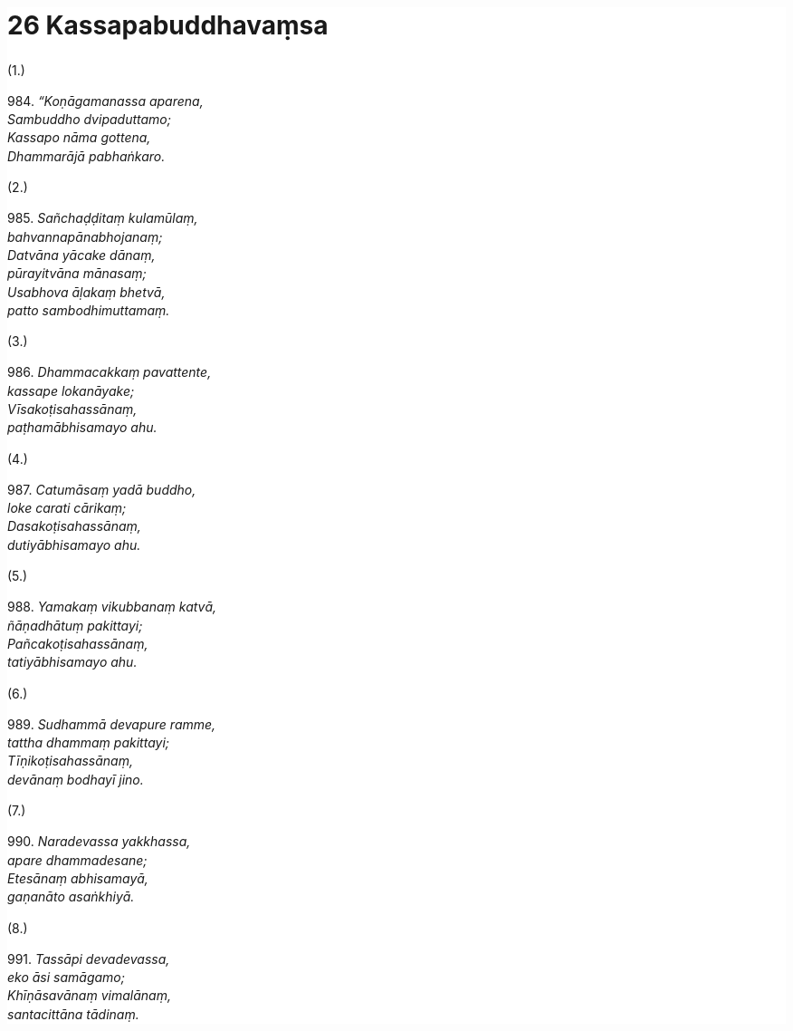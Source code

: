 # 26 Kassapabuddhavaṃsa

(1.)

984\. _“Koṇāgamanassa aparena,_  
_Sambuddho dvipaduttamo;_  
_Kassapo nāma gottena,_  
_Dhammarājā pabhaṅkaro._  

(2.)

985\. _Sañchaḍḍitaṃ kulamūlaṃ,_  
_bahvannapānabhojanaṃ;_  
_Datvāna yācake dānaṃ,_  
_pūrayitvāna mānasaṃ;_  
_Usabhova āḷakaṃ bhetvā,_  
_patto sambodhimuttamaṃ._  

(3.)

986\. _Dhammacakkaṃ pavattente,_  
_kassape lokanāyake;_  
_Vīsakoṭisahassānaṃ,_  
_paṭhamābhisamayo ahu._  

(4.)

987\. _Catumāsaṃ yadā buddho,_  
_loke carati cārikaṃ;_  
_Dasakoṭisahassānaṃ,_  
_dutiyābhisamayo ahu._  

(5.)

988\. _Yamakaṃ vikubbanaṃ katvā,_  
_ñāṇadhātuṃ pakittayi;_  
_Pañcakoṭisahassānaṃ,_  
_tatiyābhisamayo ahu._  

(6.)

989\. _Sudhammā devapure ramme,_  
_tattha dhammaṃ pakittayi;_  
_Tīṇikoṭisahassānaṃ,_  
_devānaṃ bodhayī jino._  

(7.)

990\. _Naradevassa yakkhassa,_  
_apare dhammadesane;_  
_Etesānaṃ abhisamayā,_  
_gaṇanāto asaṅkhiyā._  

(8.)

991\. _Tassāpi devadevassa,_  
_eko āsi samāgamo;_  
_Khīṇāsavānaṃ vimalānaṃ,_  
_santacittāna tādinaṃ._  
